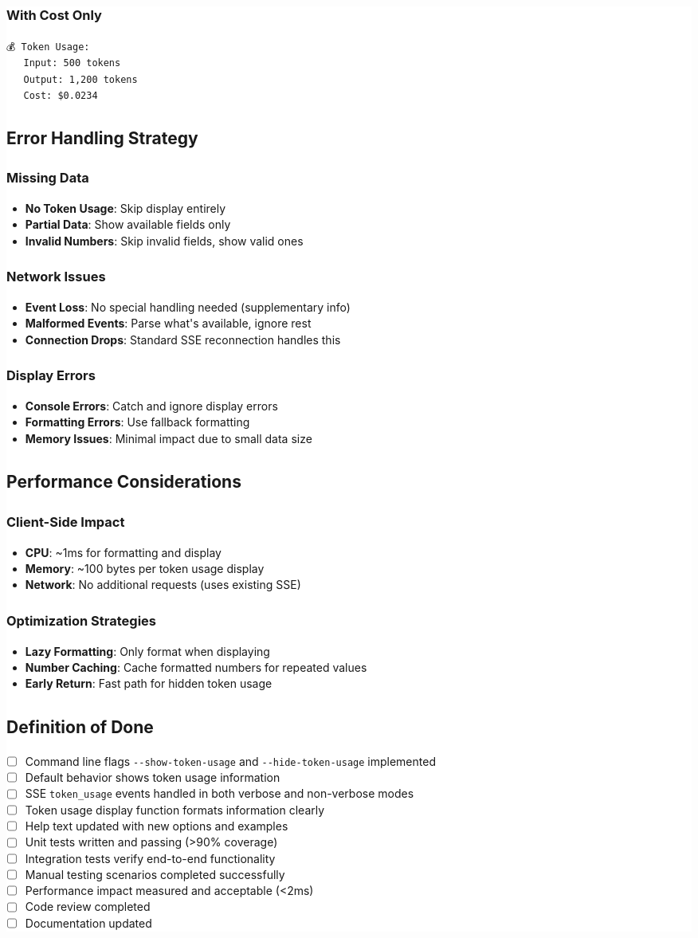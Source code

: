 ### With Cost Only

```
💰 Token Usage:
   Input: 500 tokens
   Output: 1,200 tokens
   Cost: $0.0234
```

## Error Handling Strategy

### Missing Data

- **No Token Usage**: Skip display entirely
- **Partial Data**: Show available fields only
- **Invalid Numbers**: Skip invalid fields, show valid ones

### Network Issues

- **Event Loss**: No special handling needed (supplementary info)
- **Malformed Events**: Parse what's available, ignore rest
- **Connection Drops**: Standard SSE reconnection handles this

### Display Errors

- **Console Errors**: Catch and ignore display errors
- **Formatting Errors**: Use fallback formatting
- **Memory Issues**: Minimal impact due to small data size

## Performance Considerations

### Client-Side Impact

- **CPU**: ~1ms for formatting and display
- **Memory**: ~100 bytes per token usage display
- **Network**: No additional requests (uses existing SSE)

### Optimization Strategies

- **Lazy Formatting**: Only format when displaying
- **Number Caching**: Cache formatted numbers for repeated values
- **Early Return**: Fast path for hidden token usage

## Definition of Done

- [ ] Command line flags `--show-token-usage` and `--hide-token-usage` implemented
- [ ] Default behavior shows token usage information
- [ ] SSE `token_usage` events handled in both verbose and non-verbose modes
- [ ] Token usage display function formats information clearly
- [ ] Help text updated with new options and examples
- [ ] Unit tests written and passing (>90% coverage)
- [ ] Integration tests verify end-to-end functionality
- [ ] Manual testing scenarios completed successfully
- [ ] Performance impact measured and acceptable (<2ms)
- [ ] Code review completed
- [ ] Documentation updated
